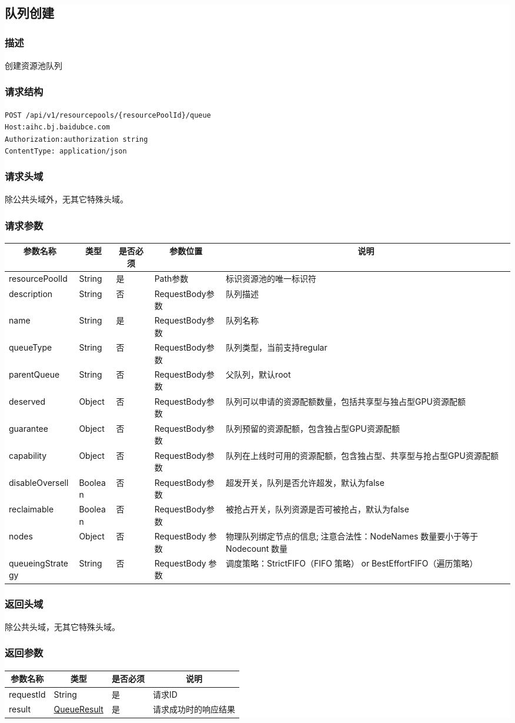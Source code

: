 ## 队列创建
### 描述
创建资源池队列

### 请求结构
```plain
POST /api/v1/resourcepools/{resourcePoolId}/queue
Host:aihc.bj.baidubce.com
Authorization:authorization string
ContentType: application/json
```

### 请求头域
除公共头域外，无其它特殊头域。

### 请求参数
| 参数名称 | 类型 | 是否必须 | 参数位置 | 说明 |
| --- | --- | --- | --- | --- |
| resourcePoolId | String | 是 | Path参数 | 标识资源池的唯一标识符 |
| description | String | 否 | RequestBody参数 | 队列描述 |
| name | String | 是 | RequestBody参数 | 队列名称 |
| queueType | String | 否 | RequestBody参数 | 队列类型，当前支持regular |
| parentQueue | String | 否 | RequestBody参数 | 父队列，默认root |
| deserved | Object | 否 | RequestBody参数 | 队列可以申请的资源配额数量，包括共享型与独占型GPU资源配额 |
| guarantee | Object | 否 | RequestBody参数 | 队列预留的资源配额，包含独占型GPU资源配额 |
| capability | Object | 否 | RequestBody参数 | 队列在上线时可用的资源配额，包含独占型、共享型与抢占型GPU资源配额 |
| disableOversell | Boolean | 否 | RequestBody参数 | 超发开关，队列是否允许超发，默认为false |
| reclaimable | Boolean | 否 | RequestBody参数 | 被抢占开关，队列资源是否可被抢占，默认为false |
| nodes | Object | 否 | RequestBody 参数 | 物理队列绑定节点的信息;     注意合法性：NodeNames 数量要小于等于 Nodecount 数量 |
| queueingStrategy | String | 否 | RequestBody 参数 | 调度策略：StrictFIFO（FIFO 策略） or BestEffortFIFO（遍历策略） |


### 返回头域
除公共头域，无其它特殊头域。

### 返回参数
| 参数名称 | 类型 | 是否必须 | 说明 |
| --- | --- | --- | --- |
| requestId | String | 是 | 请求ID |
| result | [QueueResult](AIHC/API参考/附录.md#QueueResult) | 是 | 请求成功时的响应结果 |
